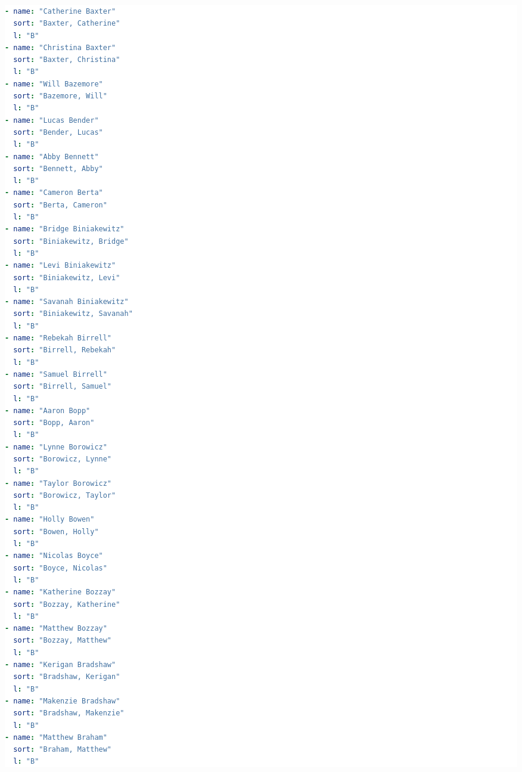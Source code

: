 ```yaml
- name: "Catherine Baxter"
  sort: "Baxter, Catherine"
  l: "B"
- name: "Christina Baxter"
  sort: "Baxter, Christina"
  l: "B"
- name: "Will Bazemore"
  sort: "Bazemore, Will"
  l: "B"
- name: "Lucas Bender"
  sort: "Bender, Lucas"
  l: "B"
- name: "Abby Bennett"
  sort: "Bennett, Abby"
  l: "B"
- name: "Cameron Berta"
  sort: "Berta, Cameron"
  l: "B"
- name: "Bridge Biniakewitz"
  sort: "Biniakewitz, Bridge"
  l: "B"
- name: "Levi Biniakewitz"
  sort: "Biniakewitz, Levi"
  l: "B"
- name: "Savanah Biniakewitz"
  sort: "Biniakewitz, Savanah"
  l: "B"
- name: "Rebekah Birrell"
  sort: "Birrell, Rebekah"
  l: "B"
- name: "Samuel Birrell"
  sort: "Birrell, Samuel"
  l: "B"
- name: "Aaron Bopp"
  sort: "Bopp, Aaron"
  l: "B"
- name: "Lynne Borowicz"
  sort: "Borowicz, Lynne"
  l: "B"
- name: "Taylor Borowicz"
  sort: "Borowicz, Taylor"
  l: "B"
- name: "Holly Bowen"
  sort: "Bowen, Holly"
  l: "B"
- name: "Nicolas Boyce"
  sort: "Boyce, Nicolas"
  l: "B"
- name: "Katherine Bozzay"
  sort: "Bozzay, Katherine"
  l: "B"
- name: "Matthew Bozzay"
  sort: "Bozzay, Matthew"
  l: "B"
- name: "Kerigan Bradshaw"
  sort: "Bradshaw, Kerigan"
  l: "B"
- name: "Makenzie Bradshaw"
  sort: "Bradshaw, Makenzie"
  l: "B"
- name: "Matthew Braham"
  sort: "Braham, Matthew"
  l: "B"
```